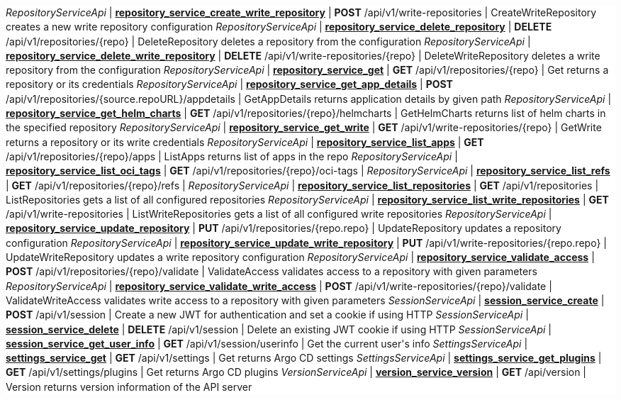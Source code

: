 *RepositoryServiceApi* | [**repository_service_create_write_repository**](docs/RepositoryServiceApi.md#repository_service_create_write_repository) | **POST** /api/v1/write-repositories | CreateWriteRepository creates a new write repository configuration
*RepositoryServiceApi* | [**repository_service_delete_repository**](docs/RepositoryServiceApi.md#repository_service_delete_repository) | **DELETE** /api/v1/repositories/{repo} | DeleteRepository deletes a repository from the configuration
*RepositoryServiceApi* | [**repository_service_delete_write_repository**](docs/RepositoryServiceApi.md#repository_service_delete_write_repository) | **DELETE** /api/v1/write-repositories/{repo} | DeleteWriteRepository deletes a write repository from the configuration
*RepositoryServiceApi* | [**repository_service_get**](docs/RepositoryServiceApi.md#repository_service_get) | **GET** /api/v1/repositories/{repo} | Get returns a repository or its credentials
*RepositoryServiceApi* | [**repository_service_get_app_details**](docs/RepositoryServiceApi.md#repository_service_get_app_details) | **POST** /api/v1/repositories/{source.repoURL}/appdetails | GetAppDetails returns application details by given path
*RepositoryServiceApi* | [**repository_service_get_helm_charts**](docs/RepositoryServiceApi.md#repository_service_get_helm_charts) | **GET** /api/v1/repositories/{repo}/helmcharts | GetHelmCharts returns list of helm charts in the specified repository
*RepositoryServiceApi* | [**repository_service_get_write**](docs/RepositoryServiceApi.md#repository_service_get_write) | **GET** /api/v1/write-repositories/{repo} | GetWrite returns a repository or its write credentials
*RepositoryServiceApi* | [**repository_service_list_apps**](docs/RepositoryServiceApi.md#repository_service_list_apps) | **GET** /api/v1/repositories/{repo}/apps | ListApps returns list of apps in the repo
*RepositoryServiceApi* | [**repository_service_list_oci_tags**](docs/RepositoryServiceApi.md#repository_service_list_oci_tags) | **GET** /api/v1/repositories/{repo}/oci-tags | 
*RepositoryServiceApi* | [**repository_service_list_refs**](docs/RepositoryServiceApi.md#repository_service_list_refs) | **GET** /api/v1/repositories/{repo}/refs | 
*RepositoryServiceApi* | [**repository_service_list_repositories**](docs/RepositoryServiceApi.md#repository_service_list_repositories) | **GET** /api/v1/repositories | ListRepositories gets a list of all configured repositories
*RepositoryServiceApi* | [**repository_service_list_write_repositories**](docs/RepositoryServiceApi.md#repository_service_list_write_repositories) | **GET** /api/v1/write-repositories | ListWriteRepositories gets a list of all configured write repositories
*RepositoryServiceApi* | [**repository_service_update_repository**](docs/RepositoryServiceApi.md#repository_service_update_repository) | **PUT** /api/v1/repositories/{repo.repo} | UpdateRepository updates a repository configuration
*RepositoryServiceApi* | [**repository_service_update_write_repository**](docs/RepositoryServiceApi.md#repository_service_update_write_repository) | **PUT** /api/v1/write-repositories/{repo.repo} | UpdateWriteRepository updates a write repository configuration
*RepositoryServiceApi* | [**repository_service_validate_access**](docs/RepositoryServiceApi.md#repository_service_validate_access) | **POST** /api/v1/repositories/{repo}/validate | ValidateAccess validates access to a repository with given parameters
*RepositoryServiceApi* | [**repository_service_validate_write_access**](docs/RepositoryServiceApi.md#repository_service_validate_write_access) | **POST** /api/v1/write-repositories/{repo}/validate | ValidateWriteAccess validates write access to a repository with given parameters
*SessionServiceApi* | [**session_service_create**](docs/SessionServiceApi.md#session_service_create) | **POST** /api/v1/session | Create a new JWT for authentication and set a cookie if using HTTP
*SessionServiceApi* | [**session_service_delete**](docs/SessionServiceApi.md#session_service_delete) | **DELETE** /api/v1/session | Delete an existing JWT cookie if using HTTP
*SessionServiceApi* | [**session_service_get_user_info**](docs/SessionServiceApi.md#session_service_get_user_info) | **GET** /api/v1/session/userinfo | Get the current user's info
*SettingsServiceApi* | [**settings_service_get**](docs/SettingsServiceApi.md#settings_service_get) | **GET** /api/v1/settings | Get returns Argo CD settings
*SettingsServiceApi* | [**settings_service_get_plugins**](docs/SettingsServiceApi.md#settings_service_get_plugins) | **GET** /api/v1/settings/plugins | Get returns Argo CD plugins
*VersionServiceApi* | [**version_service_version**](docs/VersionServiceApi.md#version_service_version) | **GET** /api/version | Version returns version information of the API server
